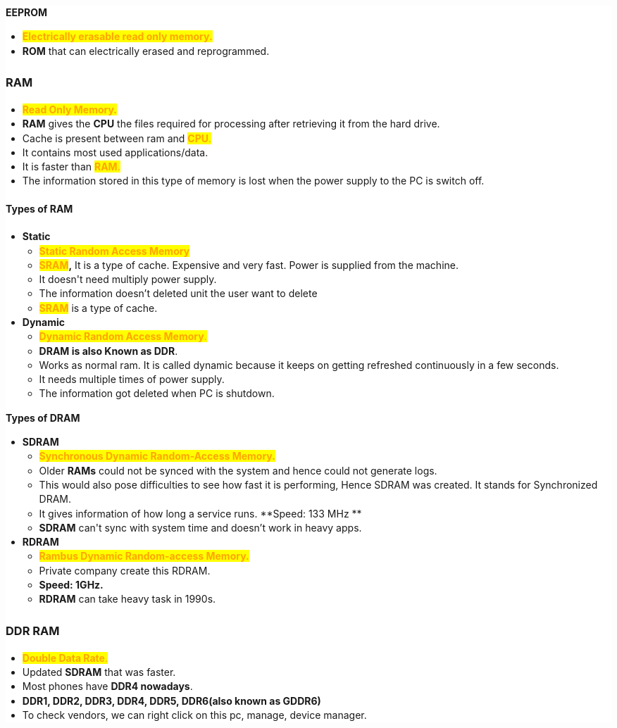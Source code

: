 **EEPROM**

* <mark style="color:orange;">**Electrically erasable read only memory.**</mark>
* **ROM** that can electrically erased and reprogrammed.

### **RAM**

* <mark style="color:orange;">**Read Only Memory.**</mark>
* **RAM** gives the **CPU** the files required for processing after retrieving it from the hard drive.
* Cache is present between ram and <mark style="color:orange;">**CPU**</mark><mark style="color:orange;">.</mark>
* It contains most used applications/data.
* It is faster than <mark style="color:orange;">**RAM**</mark><mark style="color:orange;">.</mark>
* The information stored in this type of memory is lost when the power supply to the PC is switch off.

#### **Types of RAM**

* **Static**
  * <mark style="color:orange;">**Static Random Access Memory**</mark>
  * <mark style="color:orange;">**SRAM**</mark>**,** It is a type of cache. Expensive and very fast. Power is supplied from the machine.&#x20;
  * It doesn't need multiply power supply.&#x20;
  * The information doesn’t deleted unit the user want to delete&#x20;
  * <mark style="color:orange;">**SRAM**</mark> is a type of cache.
* **Dynamic**
  * <mark style="color:orange;">**Dynamic Random Access Memory**</mark><mark style="color:orange;">.</mark>
  * **DRAM is also Known as DDR**.
  * Works as normal ram. It is called dynamic because it keeps on getting refreshed continuously in a few seconds.
  * It needs multiple times of power supply.
  * The information got deleted when PC is shutdown.

**Types of DRAM**

* **SDRAM**
  * <mark style="color:orange;">**Synchronous Dynamic Random-Access Memory.**</mark>&#x20;
  * Older **RAMs** could not be synced with the system and hence could not generate logs.&#x20;
  * This would also pose difficulties to see how fast it is performing, Hence SDRAM was created. It stands for Synchronized DRAM.&#x20;
  * It gives information of how long a service runs. \*\*Speed: 133 MHz \*\*
  * **SDRAM** can't sync with system time and doesn’t work in heavy apps.
* **RDRAM**
  * <mark style="color:orange;">**Rambus Dynamic Random-access Memory.**</mark>
  * Private company create this RDRAM.&#x20;
  * **Speed: 1GHz.**
  * **RDRAM** can take heavy task in 1990s.

### **DDR RAM**&#x20;

* <mark style="color:orange;">**Double Data Rate**</mark><mark style="color:orange;">.</mark>
* Updated **SDRAM** that was faster.
* Most phones have **DDR4 nowadays**.&#x20;
* **DDR1, DDR2, DDR3, DDR4, DDR5, DDR6(also known as GDDR6)**&#x20;
* To check vendors, we can right click on this pc, manage, device manager.&#x20;

